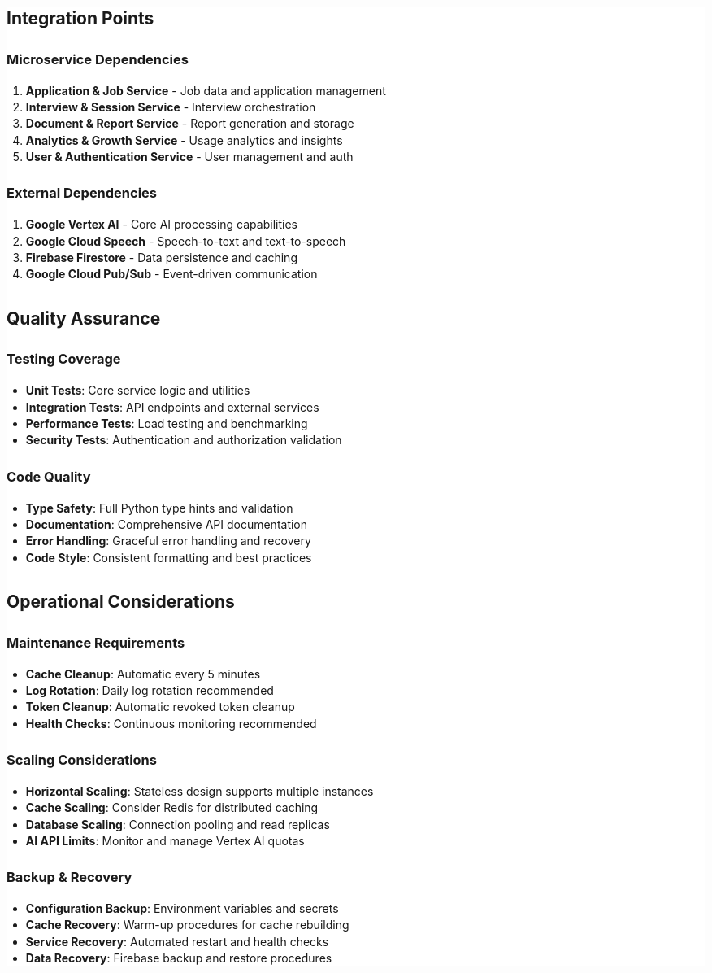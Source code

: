 ## Integration Points

### Microservice Dependencies
1. **Application & Job Service** - Job data and application management
2. **Interview & Session Service** - Interview orchestration
3. **Document & Report Service** - Report generation and storage
4. **Analytics & Growth Service** - Usage analytics and insights
5. **User & Authentication Service** - User management and auth

### External Dependencies
1. **Google Vertex AI** - Core AI processing capabilities
2. **Google Cloud Speech** - Speech-to-text and text-to-speech
3. **Firebase Firestore** - Data persistence and caching
4. **Google Cloud Pub/Sub** - Event-driven communication

## Quality Assurance

### Testing Coverage
- **Unit Tests**: Core service logic and utilities
- **Integration Tests**: API endpoints and external services
- **Performance Tests**: Load testing and benchmarking
- **Security Tests**: Authentication and authorization validation

### Code Quality
- **Type Safety**: Full Python type hints and validation
- **Documentation**: Comprehensive API documentation
- **Error Handling**: Graceful error handling and recovery
- **Code Style**: Consistent formatting and best practices

## Operational Considerations

### Maintenance Requirements
- **Cache Cleanup**: Automatic every 5 minutes
- **Log Rotation**: Daily log rotation recommended
- **Token Cleanup**: Automatic revoked token cleanup
- **Health Checks**: Continuous monitoring recommended

### Scaling Considerations
- **Horizontal Scaling**: Stateless design supports multiple instances
- **Cache Scaling**: Consider Redis for distributed caching
- **Database Scaling**: Connection pooling and read replicas
- **AI API Limits**: Monitor and manage Vertex AI quotas

### Backup & Recovery
- **Configuration Backup**: Environment variables and secrets
- **Cache Recovery**: Warm-up procedures for cache rebuilding
- **Service Recovery**: Automated restart and health checks
- **Data Recovery**: Firebase backup and restore procedures
